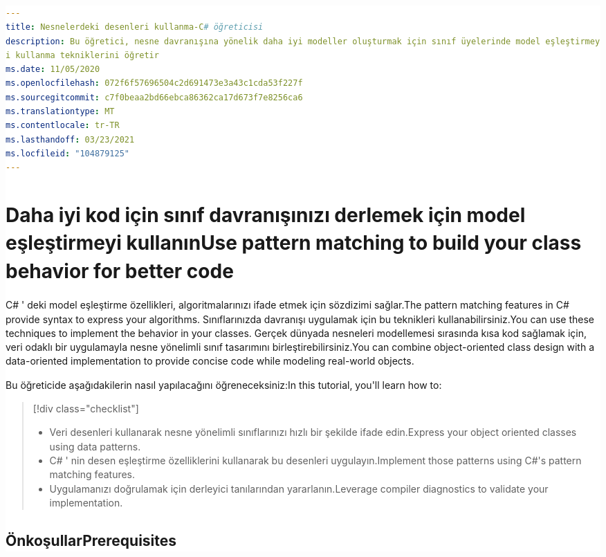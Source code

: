 ```yaml
---
title: Nesnelerdeki desenleri kullanma-C# öğreticisi
description: Bu öğretici, nesne davranışına yönelik daha iyi modeller oluşturmak için sınıf üyelerinde model eşleştirmeyi kullanma tekniklerini öğretir
ms.date: 11/05/2020
ms.openlocfilehash: 072f6f57696504c2d691473e3a43c1cda53f227f
ms.sourcegitcommit: c7f0beaa2bd66ebca86362ca17d673f7e8256ca6
ms.translationtype: MT
ms.contentlocale: tr-TR
ms.lasthandoff: 03/23/2021
ms.locfileid: "104879125"
---
```

# <a name="use-pattern-matching-to-build-your-class-behavior-for-better-code"></a><span data-ttu-id="70d67-103">Daha iyi kod için sınıf davranışınızı derlemek için model eşleştirmeyi kullanın</span><span class="sxs-lookup"><span data-stu-id="70d67-103">Use pattern matching to build your class behavior for better code</span></span>

<span data-ttu-id="70d67-104">C# ' deki model eşleştirme özellikleri, algoritmalarınızı ifade etmek için sözdizimi sağlar.</span><span class="sxs-lookup"><span data-stu-id="70d67-104">The pattern matching features in C# provide syntax to express your algorithms.</span></span> <span data-ttu-id="70d67-105">Sınıflarınızda davranışı uygulamak için bu teknikleri kullanabilirsiniz.</span><span class="sxs-lookup"><span data-stu-id="70d67-105">You can use these techniques to implement the behavior in your classes.</span></span> <span data-ttu-id="70d67-106">Gerçek dünyada nesneleri modellemesi sırasında kısa kod sağlamak için, veri odaklı bir uygulamayla nesne yönelimli sınıf tasarımını birleştirebilirsiniz.</span><span class="sxs-lookup"><span data-stu-id="70d67-106">You can combine object-oriented class design with a data-oriented implementation to provide concise code while modeling real-world objects.</span></span>

<span data-ttu-id="70d67-107">Bu öğreticide aşağıdakilerin nasıl yapılacağını öğreneceksiniz:</span><span class="sxs-lookup"><span data-stu-id="70d67-107">In this tutorial, you'll learn how to:</span></span>

> [!div class="checklist"]
>
> - <span data-ttu-id="70d67-108">Veri desenleri kullanarak nesne yönelimli sınıflarınızı hızlı bir şekilde ifade edin.</span><span class="sxs-lookup"><span data-stu-id="70d67-108">Express your object oriented classes using data patterns.</span></span>
> - <span data-ttu-id="70d67-109">C# ' nin desen eşleştirme özelliklerini kullanarak bu desenleri uygulayın.</span><span class="sxs-lookup"><span data-stu-id="70d67-109">Implement those patterns using C#'s pattern matching features.</span></span>
> - <span data-ttu-id="70d67-110">Uygulamanızı doğrulamak için derleyici tanılarından yararlanın.</span><span class="sxs-lookup"><span data-stu-id="70d67-110">Leverage compiler diagnostics to validate your implementation.</span></span>

## <a name="prerequisites"></a><span data-ttu-id="70d67-111">Önkoşullar</span><span class="sxs-lookup"><span data-stu-id="70d67-111">Prerequisites</span></span>
